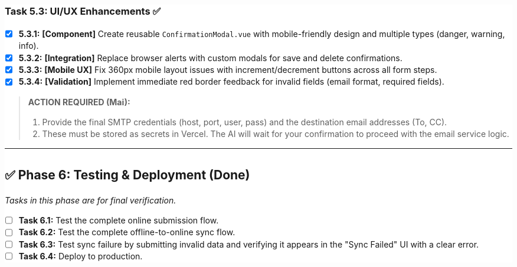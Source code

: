 ### Task 5.3: UI/UX Enhancements ✅
-   [x] **5.3.1:** **[Component]** Create reusable `ConfirmationModal.vue` with mobile-friendly design and multiple types (danger, warning, info).
-   [x] **5.3.2:** **[Integration]** Replace browser alerts with custom modals for save and delete confirmations.
-   [x] **5.3.3:** **[Mobile UX]** Fix 360px mobile layout issues with increment/decrement buttons across all form steps.
-   [x] **5.3.4:** **[Validation]** Implement immediate red border feedback for invalid fields (email format, required fields).

> **ACTION REQUIRED (Mai):**
> 1.  Provide the final SMTP credentials (host, port, user, pass) and the destination email addresses (To, CC).
> 2.  These must be stored as secrets in Vercel. The AI will wait for your confirmation to proceed with the email service logic.

---

## ✅ Phase 6: Testing & Deployment (Done)
*Tasks in this phase are for final verification.*
-   [ ] **Task 6.1:** Test the complete online submission flow.
-   [ ] **Task 6.2:** Test the complete offline-to-online sync flow.
-   [ ] **Task 6.3:** Test sync failure by submitting invalid data and verifying it appears in the "Sync Failed" UI with a clear error.
-   [ ] **Task 6.4:** Deploy to production.